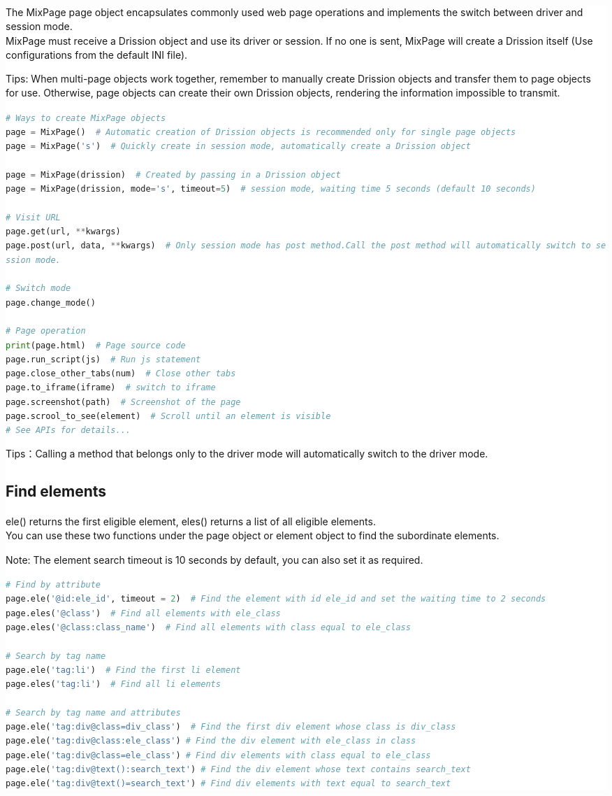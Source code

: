 The MixPage page object encapsulates commonly used web page operations and implements the switch between driver and session mode.  
MixPage must receive a Drission object and use its driver or session. If no one is sent, MixPage will create a Drission itself (Use configurations from the default INI file).  

Tips: When multi-page objects work together, remember to manually create Drission objects and transfer them to page objects for use. Otherwise, page objects can create their own Drission objects, rendering the information impossible to transmit.

```python
# Ways to create MixPage objects
page = MixPage()  # Automatic creation of Drission objects is recommended only for single page objects
page = MixPage('s')  # Quickly create in session mode, automatically create a Drission object

page = MixPage(drission)  # Created by passing in a Drission object
page = MixPage(drission, mode='s', timeout=5)  # session mode, waiting time 5 seconds (default 10 seconds)

# Visit URL
page.get(url, **kwargs)
page.post(url, data, **kwargs)  # Only session mode has post method.Call the post method will automatically switch to session mode.

# Switch mode
page.change_mode()

# Page operation
print(page.html)  # Page source code
page.run_script(js)  # Run js statement
page.close_other_tabs(num)  # Close other tabs
page.to_iframe(iframe)  # switch to iframe
page.screenshot(path)  # Screenshot of the page
page.scrool_to_see(element)  # Scroll until an element is visible
# See APIs for details...
```

Tips：Calling a method that belongs only to the driver mode will automatically switch to the driver mode.



## Find elements

ele() returns the first eligible element, eles() returns a list of all eligible elements.  
You can use these two functions under the page object or element object to find the subordinate elements.  

Note: The element search timeout is 10 seconds by default, you can also set it as required.

```python
# Find by attribute
page.ele('@id:ele_id', timeout = 2)  # Find the element with id ele_id and set the waiting time to 2 seconds
page.eles('@class')  # Find all elements with ele_class
page.eles('@class:class_name')  # Find all elements with class equal to ele_class   

# Search by tag name
page.ele('tag:li')  # Find the first li element  
page.eles('tag:li')  # Find all li elements  

# Search by tag name and attributes
page.ele('tag:div@class=div_class')  # Find the first div element whose class is div_class
page.ele('tag:div@class:ele_class') # Find the div element with ele_class in class
page.ele('tag:div@class=ele_class') # Find div elements with class equal to ele_class
page.ele('tag:div@text():search_text') # Find the div element whose text contains search_text
page.ele('tag:div@text()=search_text') # Find div elements with text equal to search_text
```